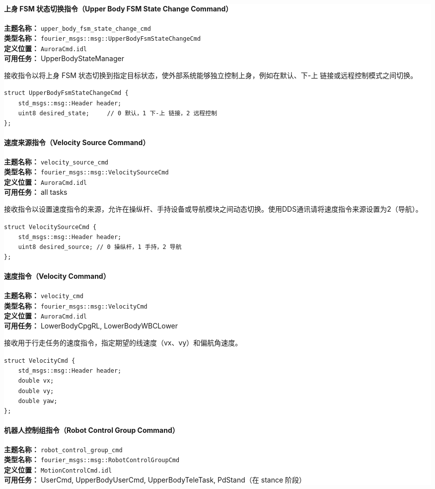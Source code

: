 #### 上身 FSM 状态切换指令（Upper Body FSM State Change Command）

**主题名称：** `upper_body_fsm_state_change_cmd`  
**类型名称：** `fourier_msgs::msg::UpperBodyFsmStateChangeCmd`  
**定义位置：** `AuroraCmd.idl`  
**可用任务：** UpperBodyStateManager

接收指令以将上身 FSM 状态切换到指定目标状态，使外部系统能够独立控制上身，例如在默认、下-上 链接或远程控制模式之间切换。

```idl
struct UpperBodyFsmStateChangeCmd {
    std_msgs::msg::Header header;
    uint8 desired_state;     // 0 默认，1 下-上 链接，2 远程控制
};
```

#### 速度来源指令（Velocity Source Command）

**主题名称：** `velocity_source_cmd`  
**类型名称：** `fourier_msgs::msg::VelocitySourceCmd`  
**定义位置：** `AuroraCmd.idl`  
**可用任务：** all tasks

接收指令以设置速度指令的来源，允许在操纵杆、手持设备或导航模块之间动态切换。使用DDS通讯请将速度指令来源设置为2（导航）。

```idl
struct VelocitySourceCmd {
    std_msgs::msg::Header header;
    uint8 desired_source; // 0 操纵杆，1 手持，2 导航
};
```

#### 速度指令（Velocity Command）

**主题名称：** `velocity_cmd`  
**类型名称：** `fourier_msgs::msg::VelocityCmd`  
**定义位置：** `AuroraCmd.idl`  
**可用任务：** LowerBodyCpgRL, LowerBodyWBCLower

接收用于行走任务的速度指令，指定期望的线速度（vx、vy）和偏航角速度。

```idl
struct VelocityCmd {
    std_msgs::msg::Header header;
    double vx;
    double vy;
    double yaw;
};
```

#### 机器人控制组指令（Robot Control Group Command）

**主题名称：** `robot_control_group_cmd`  
**类型名称：** `fourier_msgs::msg::RobotControlGroupCmd`  
**定义位置：** `MotionControlCmd.idl`  
**可用任务：** UserCmd, UpperBodyUserCmd, UpperBodyTeleTask, PdStand（在 stance 阶段）
